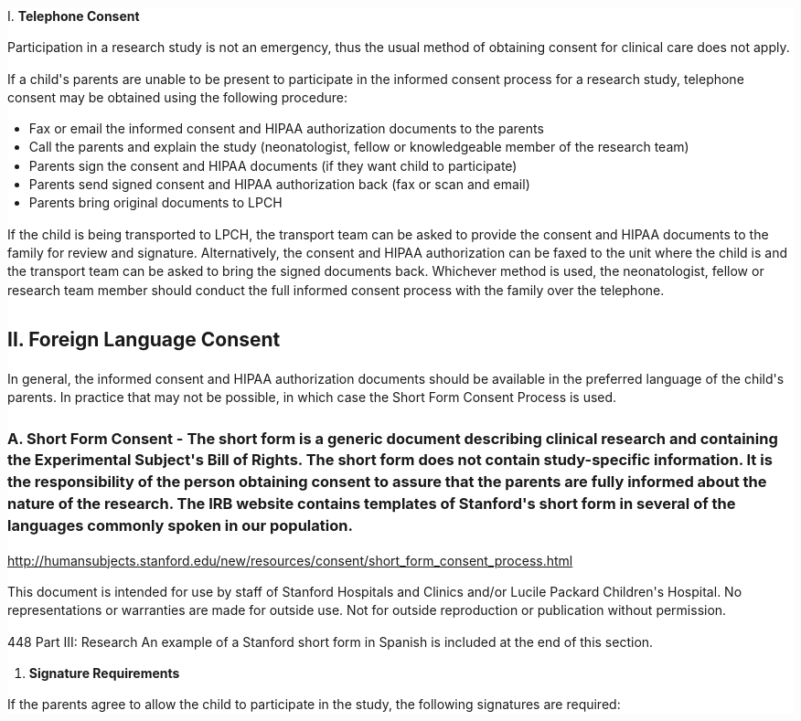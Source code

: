 I. **Telephone Consent**

Participation in a research study is not an emergency, thus the usual method of obtaining consent for clinical care does not apply.

If a child's parents are unable to be present to participate in the informed consent process for a research study, telephone consent may be obtained using the following procedure:

*   Fax or email the informed consent and HIPAA authorization documents to the parents
*   Call the parents and explain the study (neonatologist, fellow or knowledgeable member of the research team)
*   Parents sign the consent and HIPAA documents (if they want child to participate)
*   Parents send signed consent and HIPAA authorization back (fax or scan and email)
*   Parents bring original documents to LPCH

If the child is being transported to LPCH, the transport team can be asked to provide the consent and HIPAA documents to the family for review and signature. Alternatively, the consent and HIPAA authorization can be faxed to the unit where the child is and the transport team can be asked to bring the signed documents back. Whichever method is used, the neonatologist, fellow or research team member should conduct the full informed consent process with the family over the telephone.

<a id='22b6a6d3-9af9-4f2f-af51-036c70e198bf'></a>

## II. Foreign Language Consent

In general, the informed consent and HIPAA authorization documents should be available in the preferred language of the child's parents. In practice that may not be possible, in which case the Short Form Consent Process is used.

### A. Short Form Consent - The short form is a generic document describing clinical research and containing the Experimental Subject's Bill of Rights. The short form does not contain study-specific information. It is the responsibility of the person obtaining consent to assure that the parents are fully informed about the nature of the research. The IRB website contains templates of Stanford's short form in several of the languages commonly spoken in our population.

http://humansubjects.stanford.edu/new/resources/consent/short_form_consent_process.html

<a id='e35cb693-cc38-455e-a2ac-47dd8a510e97'></a>

This document is intended for use by staff of Stanford Hospitals and Clinics and/or Lucile Packard Children's Hospital. No representations or warranties are made for outside use. Not for outside reproduction or publication without permission.

<a id='3a428672-5c61-4e38-8680-b21d9a282150'></a>

448 Part III: Research
An example of a Stanford short form in Spanish is included at the end of this section.

<a id='2e71b503-cebe-43f7-a70e-ac7afe2532ff'></a>

1.  **Signature Requirements**

If the parents agree to allow the child to participate in the study, the following signatures are required:
